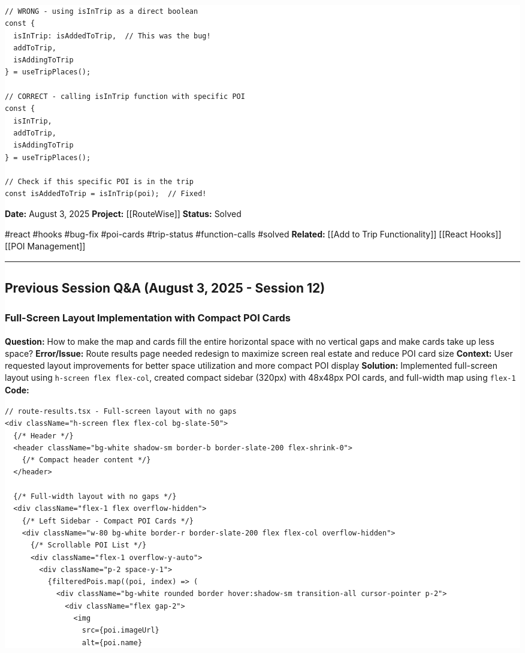 ```tsx
// WRONG - using isInTrip as a direct boolean
const {
  isInTrip: isAddedToTrip,  // This was the bug!
  addToTrip,
  isAddingToTrip
} = useTripPlaces();

// CORRECT - calling isInTrip function with specific POI
const {
  isInTrip,
  addToTrip,
  isAddingToTrip
} = useTripPlaces();

// Check if this specific POI is in the trip
const isAddedToTrip = isInTrip(poi);  // Fixed!
```

**Date:** August 3, 2025
**Project:** [[RouteWise]]
**Status:** Solved

#react #hooks #bug-fix #poi-cards #trip-status #function-calls #solved
**Related:** [[Add to Trip Functionality]] [[React Hooks]] [[POI Management]]

---

## Previous Session Q&A (August 3, 2025 - Session 12)

### Full-Screen Layout Implementation with Compact POI Cards

**Question:** How to make the map and cards fill the entire horizontal space with no vertical gaps and make cards take up less space?
**Error/Issue:** Route results page needed redesign to maximize screen real estate and reduce POI card size
**Context:** User requested layout improvements for better space utilization and more compact POI display
**Solution:** Implemented full-screen layout using `h-screen flex flex-col`, created compact sidebar (320px) with 48x48px POI cards, and full-width map using `flex-1`
**Code:**

```tsx
// route-results.tsx - Full-screen layout with no gaps
<div className="h-screen flex flex-col bg-slate-50">
  {/* Header */}
  <header className="bg-white shadow-sm border-b border-slate-200 flex-shrink-0">
    {/* Compact header content */}
  </header>

  {/* Full-width layout with no gaps */}
  <div className="flex-1 flex overflow-hidden">
    {/* Left Sidebar - Compact POI Cards */}
    <div className="w-80 bg-white border-r border-slate-200 flex flex-col overflow-hidden">
      {/* Scrollable POI List */}
      <div className="flex-1 overflow-y-auto">
        <div className="p-2 space-y-1">
          {filteredPois.map((poi, index) => (
            <div className="bg-white rounded border hover:shadow-sm transition-all cursor-pointer p-2">
              <div className="flex gap-2">
                <img
                  src={poi.imageUrl}
                  alt={poi.name}
```